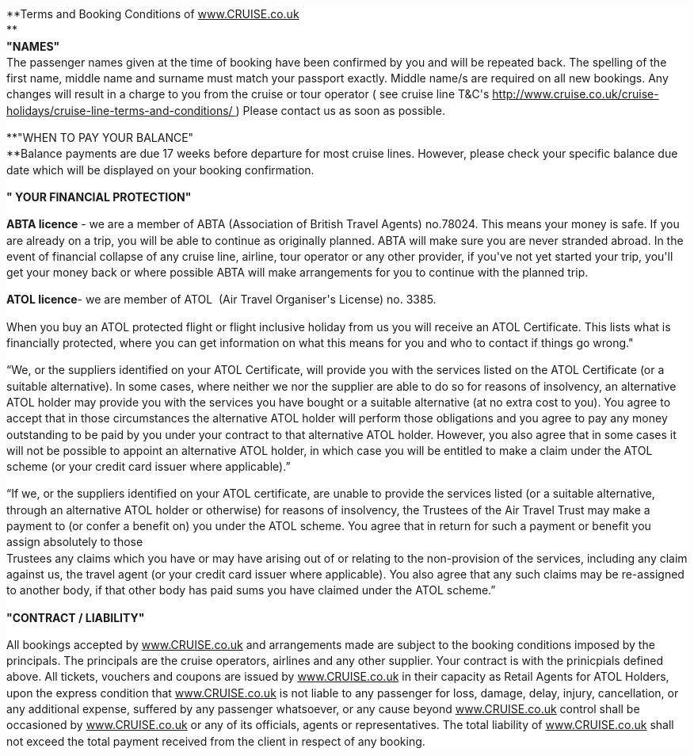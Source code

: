 **Terms and Booking Conditions of www.CRUISE.co.uk  
**  
**"NAMES"**  
The passenger names given at the time of booking have been confirmed by you and will be repeated back. The spelling of the first name, middle name and surname must match your passport exactly. Middle name/s are required on all new bookings. Any changes will result in a charge to you from the cruise or tour operator ( see cruise line T&C's http://www.cruise.co.uk/cruise-holidays/cruise-line-terms-and-conditions/ ) Please contact us as soon as possible. 

**"WHEN TO PAY YOUR BALANCE"  
**Balance payments are due 17 weeks before departure for most cruise lines. However, please check your specific balance due date which will be displayed on your booking confirmation.

**" YOUR FINANCIAL PROTECTION"**

**ABTA licence** - we are a member of ABTA (Association of British Travel Agents) no.78024. This means your money is safe. If you are already on a trip, you will be able to continue as originally planned. ABTA will make sure you are never stranded abroad. In the event of financial collapse of any cruise line, airline, tour operator or any other provider, if you've not yet started your trip, you'll get your money back or where possible ABTA will make arrangements for you to continue with the planned trip.

**ATOL licence**\- we are member of ATOL  (Air Travel Organiser's License) no. 3385.

When you buy an ATOL protected flight or flight inclusive holiday from us you will receive an ATOL Certificate. This lists what is financially protected, where you can get information on what this means for you and who to contact if things go wrong."

“We, or the suppliers identified on your ATOL Certificate, will provide you with the services listed on the ATOL Certificate (or a suitable alternative). In some cases, where neither we nor the supplier are able to do so for reasons of insolvency, an alternative ATOL holder may provide you with the services you have bought or a suitable alternative (at no extra cost to you). You agree to accept that in those circumstances the alternative ATOL holder will perform those obligations and you agree to pay any money outstanding to be paid by you under your contract to that alternative ATOL holder. However, you also agree that in some cases it will not be possible to appoint an alternative ATOL holder, in which case you will be entitled to make a claim under the ATOL scheme (or your credit card issuer where applicable).” 

“If we, or the suppliers identified on your ATOL certificate, are unable to provide the services listed (or a suitable alternative, through an alternative ATOL holder or otherwise) for reasons of insolvency, the Trustees of the Air Travel Trust may make a payment to (or confer a benefit on) you under the ATOL scheme. You agree that in return for such a payment or benefit you assign absolutely to those   
Trustees any claims which you have or may have arising out of or relating to the non-provision of the services, including any claim against us, the travel agent (or your credit card issuer where applicable). You also agree that any such claims may be re-assigned to another body, if that other body has paid sums you have claimed under the ATOL scheme.”

**"CONTRACT / LIABILITY"**

All bookings accepted by www.CRUISE.co.uk and arrangements made are subject to the booking conditions imposed by the principals. The principals are the cruise operators, airlines and any other supplier. Your contract is with the prinicpials defined above. All tickets, vouchers and coupons are issued by www.CRUISE.co.uk in their capacity as Retail Agents for ATOL Holders, upon the express condition that www.CRUISE.co.uk is not liable to any passenger for loss, damage, delay, injury, cancellation, or any additional expense, suffered by any passenger whatsoever, or any cause beyond www.CRUISE.co.uk control shall be occasioned by www.CRUISE.co.uk or any of its officials, agents or representatives. The total liability of www.CRUISE.co.uk shall not exceed the total payment received from the client in respect of any booking.

